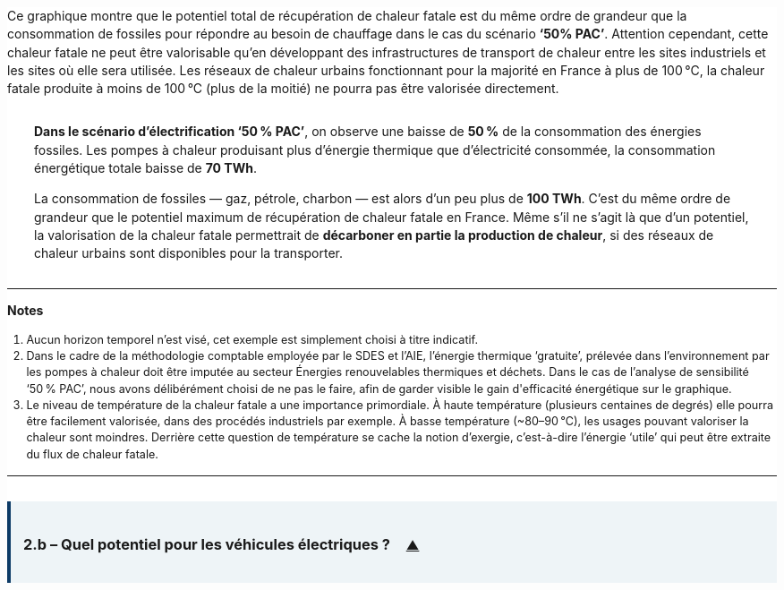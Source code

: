<p>
  Ce graphique montre que le potentiel total de récupération de chaleur fatale est du même ordre de grandeur que la consommation de fossiles pour répondre au besoin de chauffage dans le cas du scénario <strong>‘50% PAC’</strong>. Attention cependant, cette chaleur fatale ne peut être valorisable qu’en développant des infrastructures de transport de chaleur entre les sites industriels et les sites où elle sera utilisée. Les réseaux de chaleur urbains fonctionnant pour la majorité en France à plus de 100 °C, la chaleur fatale produite à moins de 100 °C (plus de la moitié) ne pourra pas être valorisée directement.
</p>

<div class="box-accent" style="max-width: 800px; margin: 2rem auto;">
  <p>
    <strong>Dans le scénario d’électrification ‘50 % PAC’</strong>, on observe une baisse de <strong>50 %</strong> de la consommation des énergies fossiles.
    Les pompes à chaleur produisant plus d’énergie thermique que d’électricité consommée, la consommation énergétique totale baisse de <strong>70 TWh</strong>.
  </p>
  <p>
    La consommation de fossiles — gaz, pétrole, charbon — est alors d’un peu plus de <strong>100 TWh</strong>.
    C’est du même ordre de grandeur que le potentiel maximum de récupération de chaleur fatale en France.
    Même s’il ne s’agit là que d’un potentiel, la valorisation de la chaleur fatale permettrait de <strong>décarboner en partie la production de chaleur</strong>,
    si des réseaux de chaleur urbains sont disponibles pour la transporter.
  </p>
</div>

<hr>
<p><strong>Notes</strong></p>
<ol style="font-size: 0.9rem;">
  <li id="note-2a-1">Aucun horizon temporel n’est visé, cet exemple est simplement choisi à titre indicatif.</li>
  <li id="note-2a-2">Dans le cadre de la méthodologie comptable employée par le SDES et l’AIE, l’énergie thermique ‘gratuite’, prélevée dans l’environnement par les pompes à chaleur doit être imputée au secteur Énergies renouvelables thermiques et déchets. Dans le cas de l’analyse de sensibilité ‘50 % PAC’, nous avons délibérément choisi de ne pas le faire, afin de garder visible le gain d'efficacité énergétique sur le graphique.</li>
  <li id="note-2a-3">Le niveau de température de la chaleur fatale a une importance primordiale. À haute température (plusieurs centaines de degrés) elle pourra être facilement valorisée, dans des procédés industriels par exemple. À basse température (~80–90 °C), les usages pouvant valoriser la chaleur sont moindres. Derrière cette question de température se cache la notion d’exergie, c’est-à-dire l’énergie ‘utile’ qui peut être extraite du flux de chaleur fatale.</li>
</ol>

---


<div id="section-2b" style="background-color: #eef4f7; border-left: 4px solid #0d3b66; padding: 1rem; margin-top: 2rem;">
  <h3>2.b – Quel potentiel pour les véhicules électriques ? <a href="#sommaire" title="Retour au sommaire" style="font-size: 1rem; margin-left: 1rem;">▲</a></h3>
</div>
